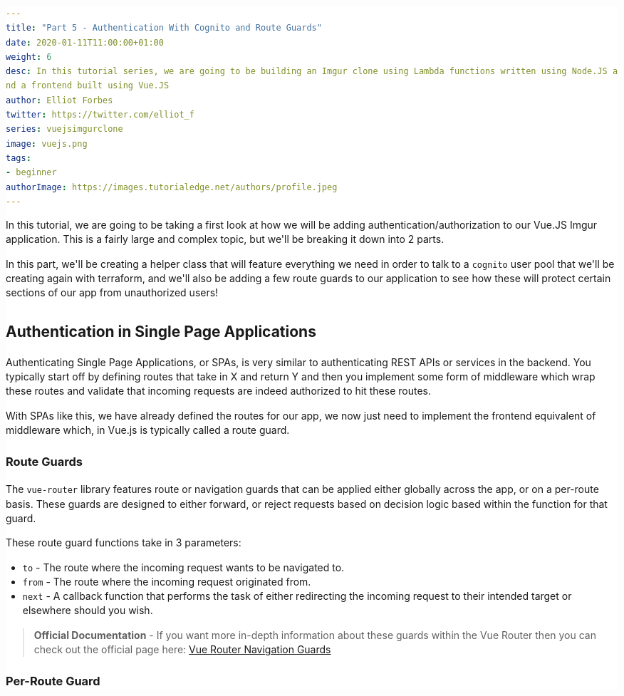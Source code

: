 ```yaml
---
title: "Part 5 - Authentication With Cognito and Route Guards"
date: 2020-01-11T11:00:00+01:00
weight: 6
desc: In this tutorial series, we are going to be building an Imgur clone using Lambda functions written using Node.JS and a frontend built using Vue.JS
author: Elliot Forbes
twitter: https://twitter.com/elliot_f
series: vuejsimgurclone
image: vuejs.png
tags:
- beginner
authorImage: https://images.tutorialedge.net/authors/profile.jpeg
---
```


In this tutorial, we are going to be taking a first look at how we will be adding authentication/authorization to our Vue.JS Imgur application. This is a fairly large and complex topic, but we'll be breaking it down into 2 parts. 

In this part, we'll be creating a helper class that will feature everything we need in order to talk to a `cognito` user pool that we'll be creating again with terraform, and we'll also be adding a few route guards to our application to see how these will protect certain sections of our app from unauthorized users!

## Authentication in Single Page Applications

Authenticating Single Page Applications, or SPAs, is very similar to authenticating REST APIs or services in the backend. You typically start off by defining routes that take in X and return Y and then you implement some form of middleware which wrap these routes and validate that incoming requests are indeed authorized to hit these routes.

With SPAs like this, we have already defined the routes for our app, we now just need to implement the frontend equivalent of middleware which, in Vue.js is typically called a route guard. 

### Route Guards

The `vue-router` library features route or navigation guards that can be applied either globally across the app, or on a per-route basis. These guards are designed to either forward, or reject requests based on decision logic based within the function for that guard.

These route guard functions take in 3 parameters:

* `to` - The route where the incoming request wants to be navigated to.
* `from` - The route where the incoming request originated from.
* `next` - A callback function that performs the task of either redirecting the incoming request to their intended target or elsewhere should you wish.  

> **Official Documentation** - If you want more in-depth information about these guards within the Vue Router then you can check out the official page here: [Vue Router Navigation Guards](https://router.vuejs.org/guide/advanced/navigation-guards.html)

### Per-Route Guard
